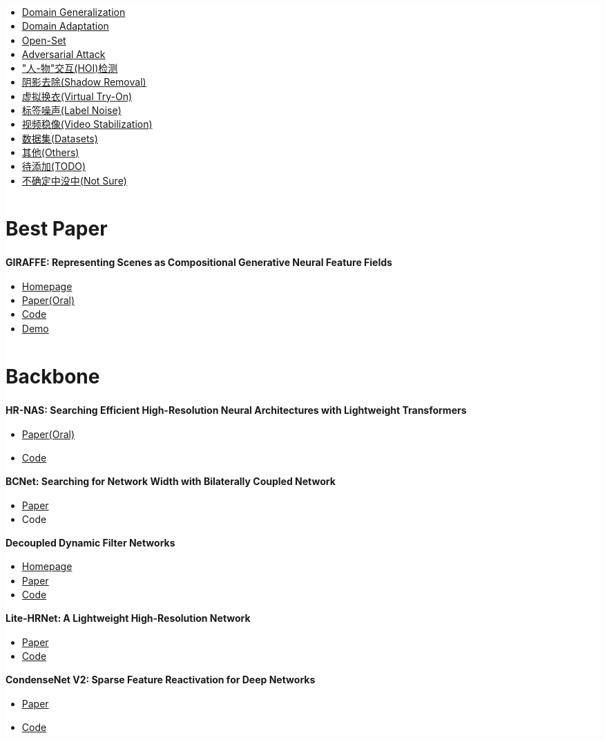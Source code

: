 - [Domain Generalization](#domain-generalization)
- [Domain Adaptation](#domain-adaptation)
- [Open-Set](#open-set)
- [Adversarial Attack](#adversarial-attack)
- ["人-物"交互(HOI)检测](#人-物交互hoi检测)
- [阴影去除(Shadow Removal)](#阴影去除shadow-removal)
- [虚拟换衣(Virtual Try-On)](#虚拟换衣virtual-try-on)
- [标签噪声(Label Noise)](#标签噪声label-noise)
- [视频稳像(Video Stabilization)](#视频稳像video-stabilization)
- [数据集(Datasets)](#数据集datasets)
- [其他(Others)](#其他others)
- [待添加(TODO)](#待添加todo)
- [不确定中没中(Not Sure)](#不确定中没中not-sure)

<a name="Best-Paper"></a>

# Best Paper

**GIRAFFE: Representing Scenes as Compositional Generative Neural Feature Fields**

- [Homepage](https://m-niemeyer.github.io/project-pages/giraffe/index.html)
- [Paper(Oral)](https://arxiv.org/abs/2011.12100)
- [Code](https://github.com/autonomousvision/giraffe)
- [Demo](http://www.youtube.com/watch?v=fIaDXC-qRSg&vq=hd1080&autoplay=1)

<a name="Backbone"></a>

# Backbone

**HR-NAS: Searching Efficient High-Resolution Neural Architectures with Lightweight Transformers**

- [Paper(Oral)](https://arxiv.org/abs/2106.06560)

- [Code](https://github.com/dingmyu/HR-NAS)

**BCNet: Searching for Network Width with Bilaterally Coupled Network**

- [Paper](https://arxiv.org/abs/2105.10533)
- Code

**Decoupled Dynamic Filter Networks**

- [Homepage](https://thefoxofsky.github.io/project_pages/ddf)
- [Paper](https://arxiv.org/abs/2104.14107)
- [Code](https://github.com/thefoxofsky/DDF)

**Lite-HRNet: A Lightweight High-Resolution Network**

- [Paper](https://arxiv.org/abs/2104.06403)
- [Code](https://github.com/HRNet/Lite-HRNet)

**CondenseNet V2: Sparse Feature Reactivation for Deep Networks**

- [Paper](https://arxiv.org/abs/2104.04382)

- [Code](https://github.com/jianghaojun/CondenseNetV2)
